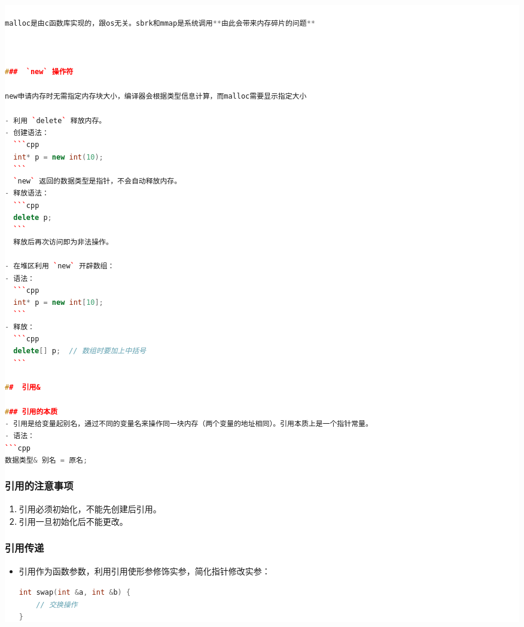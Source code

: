   ```cpp

malloc是由c函数库实现的，跟os无关。sbrk和mmap是系统调用**由此会带来内存碎片的问题**



###  `new` 操作符

new申请内存时无需指定内存块大小，编译器会根据类型信息计算，而malloc需要显示指定大小

- 利用 `delete` 释放内存。
  - 创建语法：
    ```cpp
    int* p = new int(10);
    ```
    `new` 返回的数据类型是指针，不会自动释放内存。
  - 释放语法：
    ```cpp
    delete p;
    ```
    释放后再次访问即为非法操作。

- 在堆区利用 `new` 开辟数组：
  - 语法：
    ```cpp
    int* p = new int[10];
    ```
  - 释放：
    ```cpp
    delete[] p;  // 数组时要加上中括号
    ```

##  引用&

### 引用的本质
- 引用是给变量起别名，通过不同的变量名来操作同一块内存（两个变量的地址相同）。引用本质上是一个指针常量。
- 语法：
  ```cpp
  数据类型& 别名 = 原名;
  ```

### 引用的注意事项
1. 引用必须初始化，不能先创建后引用。
2. 引用一旦初始化后不能更改。

### 引用传递
- 引用作为函数参数，利用引用使形参修饰实参，简化指针修改实参：
  ```cpp
  int swap(int &a, int &b) {
      // 交换操作
  }
  ```
